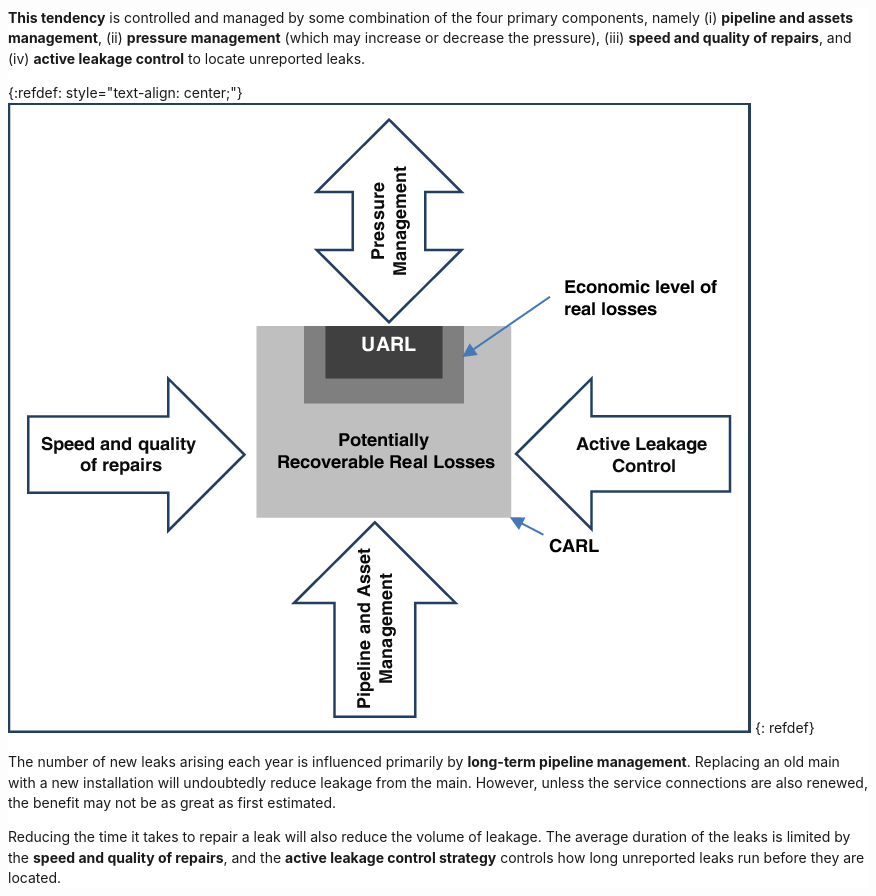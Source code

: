 **This tendency** is controlled and managed by some combination of the four primary components,
namely (i) **pipeline and assets management**,
(ii) **pressure management** (which may increase or decrease the pressure),
(iii) **speed and quality of repairs**,
and (iv) **active leakage control** to locate unreported leaks.

{:refdef: style="text-align: center;"}
![](/assets/image/dma/relationship-between-carl-uarl-and-economic-level-of-real-losses.png)
{: refdef}

The number of new leaks arising each year is influenced primarily by **long-term pipeline management**.
Replacing an old main with a new installation will undoubtedly reduce leakage from the main.
However, unless the service connections are also renewed, the benefit may not be as great as first estimated.

Reducing the time it takes to repair a leak will also reduce the volume of leakage.
The average duration of the leaks is limited by the **speed and quality of repairs**,
and the **active leakage control strategy** controls how long unreported leaks run before they are located.
